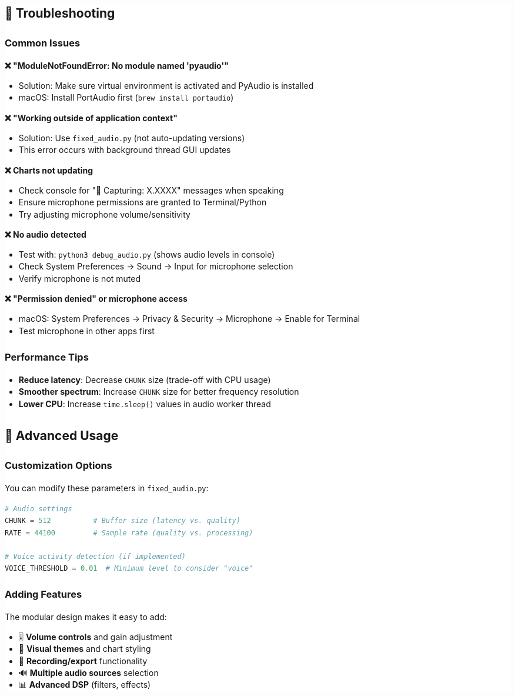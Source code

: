 ## 🐛 Troubleshooting

### Common Issues

**❌ "ModuleNotFoundError: No module named 'pyaudio'"**
- Solution: Make sure virtual environment is activated and PyAudio is installed
- macOS: Install PortAudio first (`brew install portaudio`)

**❌ "Working outside of application context"**  
- Solution: Use `fixed_audio.py` (not auto-updating versions)
- This error occurs with background thread GUI updates

**❌ Charts not updating**
- Check console for "🎤 Capturing: X.XXXX" messages when speaking
- Ensure microphone permissions are granted to Terminal/Python
- Try adjusting microphone volume/sensitivity

**❌ No audio detected**
- Test with: `python3 debug_audio.py` (shows audio levels in console)
- Check System Preferences → Sound → Input for microphone selection
- Verify microphone is not muted

**❌ "Permission denied" or microphone access**
- macOS: System Preferences → Privacy & Security → Microphone → Enable for Terminal
- Test microphone in other apps first

### Performance Tips

- **Reduce latency**: Decrease `CHUNK` size (trade-off with CPU usage)
- **Smoother spectrum**: Increase `CHUNK` size for better frequency resolution  
- **Lower CPU**: Increase `time.sleep()` values in audio worker thread

## 🎯 Advanced Usage

### Customization Options

You can modify these parameters in `fixed_audio.py`:

```python
# Audio settings
CHUNK = 512          # Buffer size (latency vs. quality)
RATE = 44100         # Sample rate (quality vs. processing)

# Voice activity detection (if implemented)
VOICE_THRESHOLD = 0.01  # Minimum level to consider "voice"
```

### Adding Features

The modular design makes it easy to add:
- 🎚️ **Volume controls** and gain adjustment
- 🎨 **Visual themes** and chart styling  
- 💾 **Recording/export** functionality
- 🔊 **Multiple audio sources** selection
- 📊 **Advanced DSP** (filters, effects)
